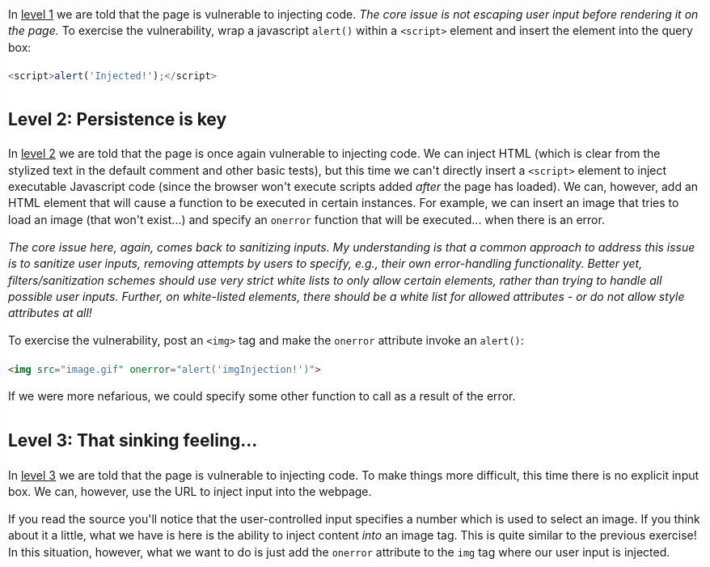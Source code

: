In [level 1](https://xss-game.appspot.com/level1) we are told that the page is vulnerable to injecting code.
*The core issue is not escaping user input before rendering it on the page.*
To exercise the vulnerability, wrap a javascript `alert()` within a  `<script>` element
    and insert the element into the query box:

```javascript
<script>alert('Injected!');</script>
```

## Level 2: Persistence is key

In [level 2](https://xss-game.appspot.com/level2) we are told that the page is once again vulnerable to injecting code.
We can inject HTML (which is clear from the stylized text in the default comment and other basic tests),
    but this time we can't directly insert a `<script>` element to inject executable Javascript code
    (since the browser won't execute scripts added *after* the page has loaded).
We can, however, add an HTML element that will cause a function to be executed in certain instances.
For example, we can insert an image that tries to load an image (that won't exist...)
    and specify an `onerror` function that will be executed... when there is an error.

*The core issue here, again, comes back to sanitizing inputs.
My understanding is that a common approach to address this issue is to sanitize user inputs,
    removing attempts by users to specify, e.g., their own error-handling functionality.
Better yet, filters/sanitization schemes should use very strict white lists to only allow certain elements,
    rather than trying to handle all possible user inputs.
Further, on white-listed elements,
    there should be a white list for allowed attributes - or do not allow style attributes at all!*

To exercise the vulnerability, post an `<img>` tag and make the `onerror` attribute invoke an `alert()`:

```html
<img src="image.gif" onerror="alert('imgInjection!')">
```

If we were more nefarious, we could specify some other function to call as a result of the error.

## Level 3: That sinking feeling...

In [level 3](https://xss-game.appspot.com/level3) we are told that the page is vulnerable to injecting code.
To make things more difficult, this time there is no explicit input box.
We can, however, use the URL to inject input into the webpage.

If you read the source you'll notice that the user-controlled input specifies a number which is used to select an image.
If you think about it a little, what we have is here is the ability to inject content *into* an image tag.
This is quite similar to the previous exercise!
In this situation, however, what we want to do is just add the `onerror` attribute to the `img` tag
    where our user input is injected.
